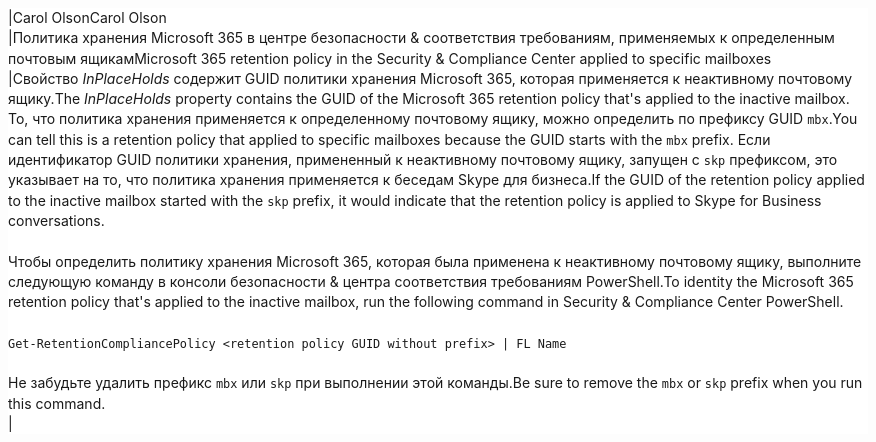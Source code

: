 |<span data-ttu-id="51821-154">Carol Olson</span><span class="sxs-lookup"><span data-stu-id="51821-154">Carol Olson</span></span>  <br/> |<span data-ttu-id="51821-155">Политика хранения Microsoft 365 в центре безопасности & соответствия требованиям, применяемых к определенным почтовым ящикам</span><span class="sxs-lookup"><span data-stu-id="51821-155">Microsoft 365 retention policy in the Security & Compliance Center applied to specific mailboxes</span></span>  <br/> |<span data-ttu-id="51821-156">Свойство *InPlaceHolds* содержит GUID политики хранения Microsoft 365, которая применяется к неактивному почтовому ящику.</span><span class="sxs-lookup"><span data-stu-id="51821-156">The  *InPlaceHolds*  property contains the GUID of the Microsoft 365 retention policy that's applied to the inactive mailbox.</span></span> <span data-ttu-id="51821-157">То, что политика хранения применяется к определенному почтовому ящику, можно определить по префиксу GUID  `mbx`.</span><span class="sxs-lookup"><span data-stu-id="51821-157">You can tell this is a retention policy that applied to specific mailboxes because the GUID starts with the  `mbx` prefix.</span></span> <span data-ttu-id="51821-158">Если идентификатор GUID политики хранения, примененный к неактивному почтовому ящику, запущен с `skp` префиксом, это указывает на то, что политика хранения применяется к беседам Skype для бизнеса.</span><span class="sxs-lookup"><span data-stu-id="51821-158">If the GUID of the retention policy applied to the inactive mailbox started with the  `skp` prefix, it would indicate that the retention policy is applied to Skype for Business conversations.</span></span>  <br/><br/> <span data-ttu-id="51821-159">Чтобы определить политику хранения Microsoft 365, которая была применена к неактивному почтовому ящику, выполните следующую команду в консоли безопасности & центра соответствия требованиям PowerShell.</span><span class="sxs-lookup"><span data-stu-id="51821-159">To identity the Microsoft 365 retention policy that's applied to the inactive mailbox, run the following command in Security & Compliance Center PowerShell.</span></span><br/><br/> `Get-RetentionCompliancePolicy <retention policy GUID without prefix> | FL Name` <br/><br/><span data-ttu-id="51821-160">Не забудьте удалить префикс  `mbx` или  `skp` при выполнении этой команды.</span><span class="sxs-lookup"><span data-stu-id="51821-160">Be sure to remove the  `mbx` or  `skp` prefix when you run this command.</span></span>  <br/> |